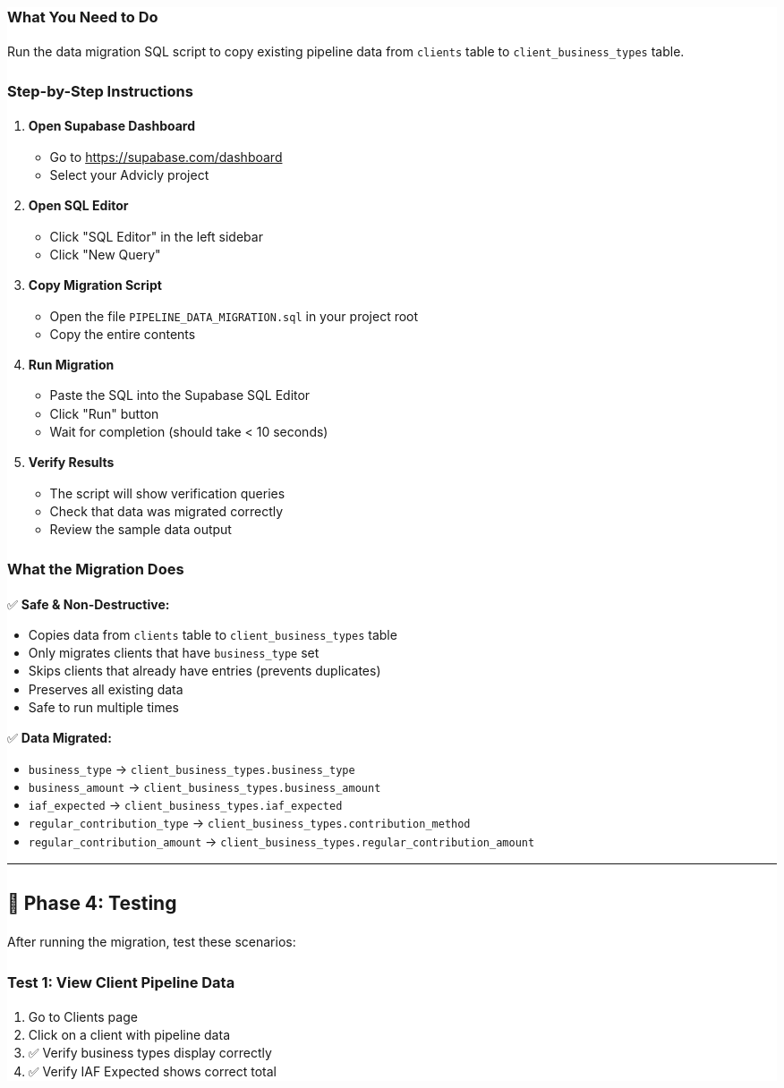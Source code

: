 ### **What You Need to Do**

Run the data migration SQL script to copy existing pipeline data from `clients` table to `client_business_types` table.

### **Step-by-Step Instructions**

1. **Open Supabase Dashboard**
   - Go to https://supabase.com/dashboard
   - Select your Advicly project

2. **Open SQL Editor**
   - Click "SQL Editor" in the left sidebar
   - Click "New Query"

3. **Copy Migration Script**
   - Open the file `PIPELINE_DATA_MIGRATION.sql` in your project root
   - Copy the entire contents

4. **Run Migration**
   - Paste the SQL into the Supabase SQL Editor
   - Click "Run" button
   - Wait for completion (should take < 10 seconds)

5. **Verify Results**
   - The script will show verification queries
   - Check that data was migrated correctly
   - Review the sample data output

### **What the Migration Does**

✅ **Safe & Non-Destructive:**
- Copies data from `clients` table to `client_business_types` table
- Only migrates clients that have `business_type` set
- Skips clients that already have entries (prevents duplicates)
- Preserves all existing data
- Safe to run multiple times

✅ **Data Migrated:**
- `business_type` → `client_business_types.business_type`
- `business_amount` → `client_business_types.business_amount`
- `iaf_expected` → `client_business_types.iaf_expected`
- `regular_contribution_type` → `client_business_types.contribution_method`
- `regular_contribution_amount` → `client_business_types.regular_contribution_amount`

---

## 🧪 Phase 4: Testing

After running the migration, test these scenarios:

### **Test 1: View Client Pipeline Data**
1. Go to Clients page
2. Click on a client with pipeline data
3. ✅ Verify business types display correctly
4. ✅ Verify IAF Expected shows correct total
